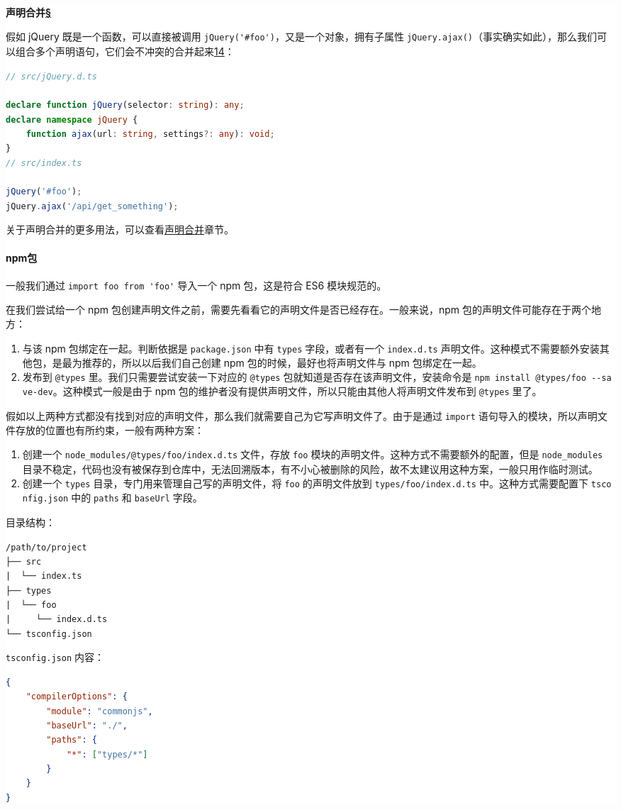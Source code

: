 **声明合并[§](https://ts.xcatliu.com/basics/declaration-files.html#声明合并)**

假如 jQuery 既是一个函数，可以直接被调用 `jQuery('#foo')`，又是一个对象，拥有子属性 `jQuery.ajax()`（事实确实如此），那么我们可以组合多个声明语句，它们会不冲突的合并起来[14](https://github.com/xcatliu/typescript-tutorial/tree/master/examples/declaration-files/14-declaration-merging)：

```ts
// src/jQuery.d.ts

declare function jQuery(selector: string): any;
declare namespace jQuery {
    function ajax(url: string, settings?: any): void;
}
// src/index.ts

jQuery('#foo');
jQuery.ajax('/api/get_something');
```

关于声明合并的更多用法，可以查看[声明合并](https://ts.xcatliu.com/advanced/declaration-merging.html)章节。

#### npm包

一般我们通过 `import foo from 'foo'` 导入一个 npm 包，这是符合 ES6 模块规范的。

在我们尝试给一个 npm 包创建声明文件之前，需要先看看它的声明文件是否已经存在。一般来说，npm 包的声明文件可能存在于两个地方：

1. 与该 npm 包绑定在一起。判断依据是 `package.json` 中有 `types` 字段，或者有一个 `index.d.ts` 声明文件。这种模式不需要额外安装其他包，是最为推荐的，所以以后我们自己创建 npm 包的时候，最好也将声明文件与 npm 包绑定在一起。
2. 发布到 `@types` 里。我们只需要尝试安装一下对应的 `@types` 包就知道是否存在该声明文件，安装命令是 `npm install @types/foo --save-dev`。这种模式一般是由于 npm 包的维护者没有提供声明文件，所以只能由其他人将声明文件发布到 `@types` 里了。

假如以上两种方式都没有找到对应的声明文件，那么我们就需要自己为它写声明文件了。由于是通过 `import` 语句导入的模块，所以声明文件存放的位置也有所约束，一般有两种方案：

1. 创建一个 `node_modules/@types/foo/index.d.ts` 文件，存放 `foo` 模块的声明文件。这种方式不需要额外的配置，但是 `node_modules` 目录不稳定，代码也没有被保存到仓库中，无法回溯版本，有不小心被删除的风险，故不太建议用这种方案，一般只用作临时测试。
2. 创建一个 `types` 目录，专门用来管理自己写的声明文件，将 `foo` 的声明文件放到 `types/foo/index.d.ts` 中。这种方式需要配置下 `tsconfig.json` 中的 `paths` 和 `baseUrl` 字段。

目录结构：

```autoit
/path/to/project
├── src
|  └── index.ts
├── types
|  └── foo
|     └── index.d.ts
└── tsconfig.json
```

`tsconfig.json` 内容：

```json
{
    "compilerOptions": {
        "module": "commonjs",
        "baseUrl": "./",
        "paths": {
            "*": ["types/*"]
        }
    }
}
```
